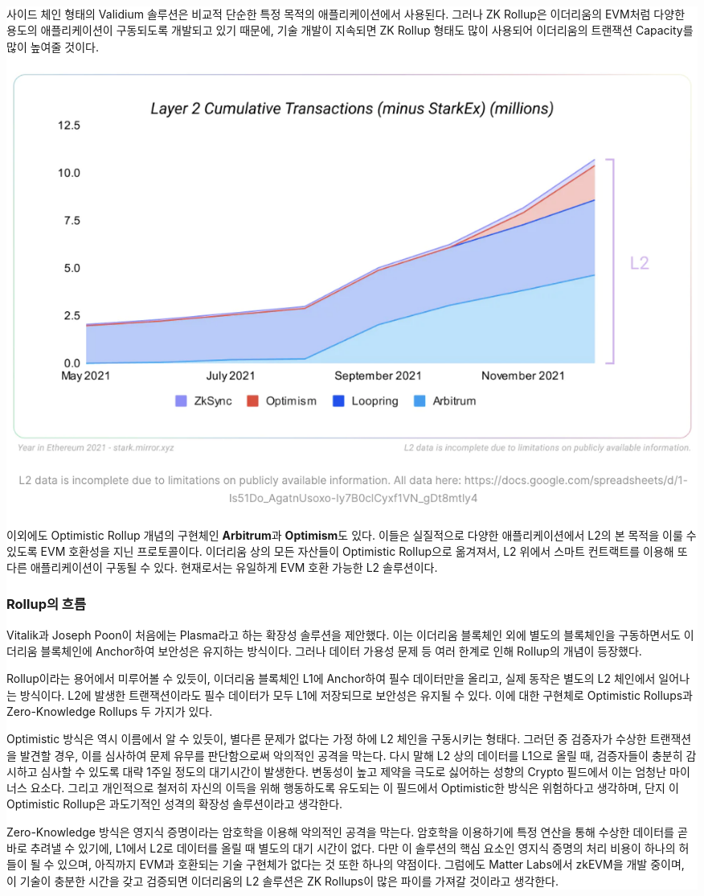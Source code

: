 사이드 체인 형태의 Validium 솔루션은 비교적 단순한 특정 목적의 애플리케이션에서 사용된다. 그러나 ZK Rollup은 이더리움의 EVM처럼 다양한 용도의 애플리케이션이 구동되도록 개발되고 있기 때문에, 기술 개발이 지속되면 ZK Rollup 형태도 많이 사용되어 이더리움의 트랜잭션 Capacity를 많이 높여줄 것이다.

![](images/layer2-cumulative-tx-exclude-starkex.png)

이외에도 Optimistic Rollup 개념의 구현체인 **Arbitrum**과 **Optimism**도 있다. 이들은 실질적으로 다양한 애플리케이션에서 L2의 본 목적을 이룰 수 있도록 EVM 호환성을 지닌 프로토콜이다. 이더리움 상의 모든 자산들이 Optimistic Rollup으로 옮겨져서, L2 위에서 스마트 컨트랙트를 이용해 또 다른 애플리케이션이 구동될 수 있다. 현재로서는 유일하게 EVM 호환 가능한 L2 솔루션이다.

### Rollup의 흐름

Vitalik과 Joseph Poon이 처음에는 Plasma라고 하는 확장성 솔루션을 제안했다. 이는 이더리움 블록체인 외에 별도의 블록체인을 구동하면서도 이더리움 블록체인에 Anchor하여 보안성은 유지하는 방식이다. 그러나 데이터 가용성 문제 등 여러 한계로 인해 Rollup의 개념이 등장했다.

Rollup이라는 용어에서 미루어볼 수 있듯이, 이더리움 블록체인 L1에 Anchor하여 필수 데이터만을 올리고, 실제 동작은 별도의 L2 체인에서 일어나는 방식이다. L2에 발생한 트랜잭션이라도 필수 데이터가 모두 L1에 저장되므로 보안성은 유지될 수 있다. 이에 대한 구현체로 Optimistic Rollups과 Zero-Knowledge Rollups 두 가지가 있다.

Optimistic 방식은 역시 이름에서 알 수 있듯이, 별다른 문제가 없다는 가정 하에 L2 체인을 구동시키는 형태다. 그러던 중 검증자가 수상한 트랜잭션을 발견할 경우, 이를 심사하여 문제 유무를 판단함으로써 악의적인 공격을 막는다. 다시 말해 L2 상의 데이터를 L1으로 올릴 때, 검증자들이 충분히 감시하고 심사할 수 있도록 대략 1주일 정도의 대기시간이 발생한다. 변동성이 높고 제약을 극도로 싫어하는 성향의 Crypto 필드에서 이는 엄청난 마이너스 요소다. 그리고 개인적으로 철저히 자신의 이득을 위해 행동하도록 유도되는 이 필드에서 Optimistic한 방식은 위험하다고 생각하며, 단지 이 Optimistic Rollup은 과도기적인 성격의 확장성 솔루션이라고 생각한다.

Zero-Knowledge 방식은 영지식 증명이라는 암호학을 이용해 악의적인 공격을 막는다. 암호학을 이용하기에 특정 연산을 통해 수상한 데이터를 곧바로 추려낼 수 있기에, L1에서 L2로 데이터를 올릴 때 별도의 대기 시간이 없다. 다만 이 솔루션의 핵심 요소인 영지식 증명의 처리 비용이 하나의 허들이 될 수 있으며, 아직까지 EVM과 호환되는 기술 구현체가 없다는 것 또한 하나의 약점이다. 그럼에도 Matter Labs에서 zkEVM을 개발 중이며, 이 기술이 충분한 시간을 갖고 검증되면 이더리움의 L2 솔루션은 ZK Rollups이 많은 파이를 가져갈 것이라고 생각한다.
